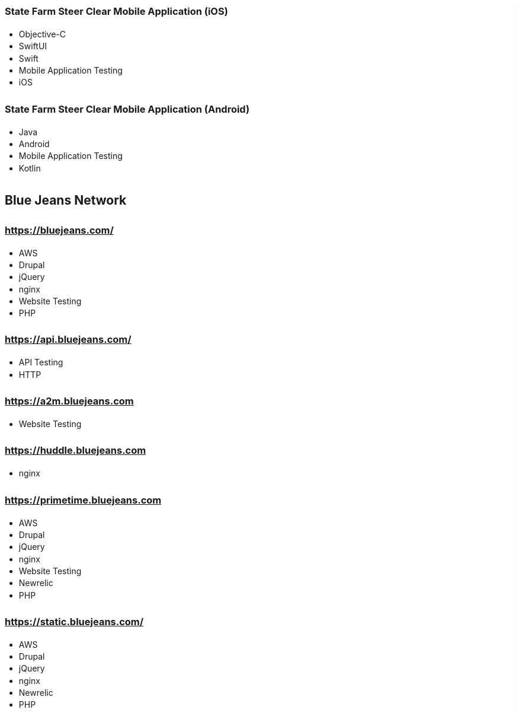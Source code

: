 
### State Farm Steer Clear Mobile Application (iOS)
- Objective-C
- SwiftUI
- Swift
- Mobile Application Testing
- iOS


### State Farm Steer Clear Mobile Application (Android)
- Java
- Android
- Mobile Application Testing
- Kotlin


## Blue Jeans Network
### https://bluejeans.com/
- AWS
- Drupal
- jQuery
- nginx
- Website Testing
- PHP


### https://api.bluejeans.com/
- API Testing
- HTTP


### https://a2m.bluejeans.com
- Website Testing


### https://huddle.bluejeans.com
- nginx


### https://primetime.bluejeans.com
- AWS
- Drupal
- jQuery
- nginx
- Website Testing
- Newrelic
- PHP


### https://static.bluejeans.com/
- AWS
- Drupal
- jQuery
- nginx
- Newrelic
- PHP

